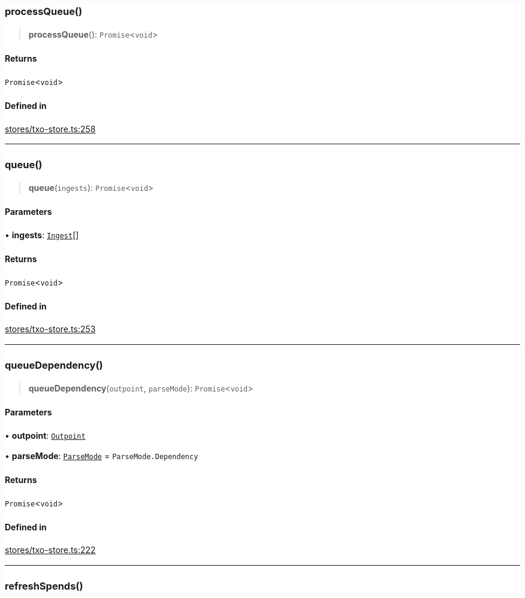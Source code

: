 ### processQueue()

> **processQueue**(): `Promise`\<`void`\>

#### Returns

`Promise`\<`void`\>

#### Defined in

[stores/txo-store.ts:258](https://github.com/bitcoin-sv/spv-store/blob/9735342843cd2ea4b04983988f1fa98b59c98947/src/stores/txo-store.ts#L258)

***

### queue()

> **queue**(`ingests`): `Promise`\<`void`\>

#### Parameters

• **ingests**: [`Ingest`](../interfaces/Ingest.md)[]

#### Returns

`Promise`\<`void`\>

#### Defined in

[stores/txo-store.ts:253](https://github.com/bitcoin-sv/spv-store/blob/9735342843cd2ea4b04983988f1fa98b59c98947/src/stores/txo-store.ts#L253)

***

### queueDependency()

> **queueDependency**(`outpoint`, `parseMode`): `Promise`\<`void`\>

#### Parameters

• **outpoint**: [`Outpoint`](Outpoint.md)

• **parseMode**: [`ParseMode`](../enumerations/ParseMode.md) = `ParseMode.Dependency`

#### Returns

`Promise`\<`void`\>

#### Defined in

[stores/txo-store.ts:222](https://github.com/bitcoin-sv/spv-store/blob/9735342843cd2ea4b04983988f1fa98b59c98947/src/stores/txo-store.ts#L222)

***

### refreshSpends()
